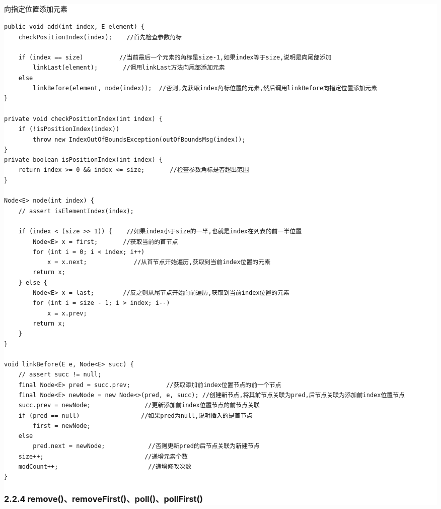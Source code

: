 向指定位置添加元素

```
public void add(int index, E element) {
    checkPositionIndex(index);    //首先检查参数角标

    if (index == size)          //当前最后一个元素的角标是size-1,如果index等于size,说明是向尾部添加
        linkLast(element);       //调用linkLast方法向尾部添加元素
    else
        linkBefore(element, node(index));  //否则,先获取index角标位置的元素,然后调用linkBefore向指定位置添加元素
}

private void checkPositionIndex(int index) {
    if (!isPositionIndex(index))
        throw new IndexOutOfBoundsException(outOfBoundsMsg(index));
}
private boolean isPositionIndex(int index) {
    return index >= 0 && index <= size;       //检查参数角标是否超出范围
}

Node<E> node(int index) {
    // assert isElementIndex(index);

    if (index < (size >> 1)) {    //如果index小于size的一半,也就是index在列表的前一半位置
        Node<E> x = first;       //获取当前的首节点
        for (int i = 0; i < index; i++)
            x = x.next;             //从首节点开始遍历,获取到当前index位置的元素
        return x;
    } else {
        Node<E> x = last;        //反之则从尾节点开始向前遍历,获取到当前index位置的元素
        for (int i = size - 1; i > index; i--)
            x = x.prev;
        return x;
    }
}

void linkBefore(E e, Node<E> succ) {
    // assert succ != null;
    final Node<E> pred = succ.prev;          //获取添加前index位置节点的前一个节点
    final Node<E> newNode = new Node<>(pred, e, succ); //创建新节点,将其前节点关联为pred,后节点关联为添加前index位置节点
    succ.prev = newNode;               //更新添加前index位置节点的前节点关联
    if (pred == null)                 //如果pred为null,说明插入的是首节点
        first = newNode;
    else
        pred.next = newNode;            //否则更新pred的后节点关联为新建节点
    size++;                            //递增元素个数
    modCount++;                         //递增修改次数
}
```



### 2.2.4 remove()、removeFirst()、poll()、pollFirst()
